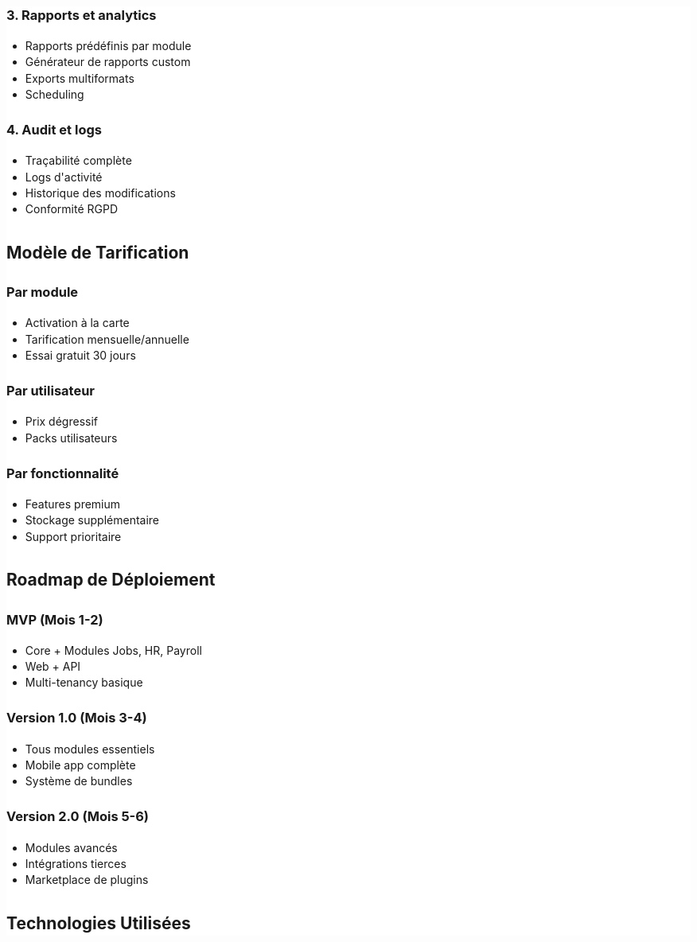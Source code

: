 ### 3. Rapports et analytics
- Rapports prédéfinis par module
- Générateur de rapports custom
- Exports multiformats
- Scheduling

### 4. Audit et logs
- Traçabilité complète
- Logs d'activité
- Historique des modifications
- Conformité RGPD

## Modèle de Tarification

### Par module
- Activation à la carte
- Tarification mensuelle/annuelle
- Essai gratuit 30 jours

### Par utilisateur
- Prix dégressif
- Packs utilisateurs

### Par fonctionnalité
- Features premium
- Stockage supplémentaire
- Support prioritaire

## Roadmap de Déploiement

### MVP (Mois 1-2)
- Core + Modules Jobs, HR, Payroll
- Web + API
- Multi-tenancy basique

### Version 1.0 (Mois 3-4)
- Tous modules essentiels
- Mobile app complète
- Système de bundles

### Version 2.0 (Mois 5-6)
- Modules avancés
- Intégrations tierces
- Marketplace de plugins

## Technologies Utilisées
